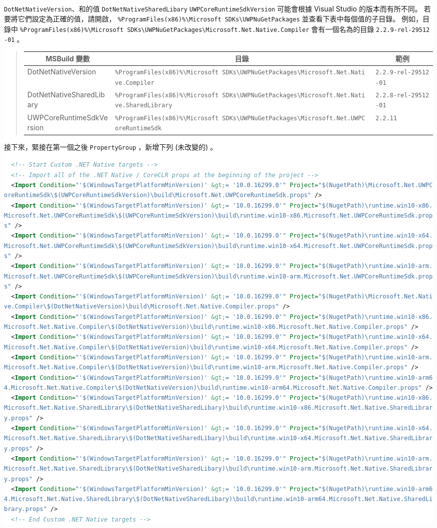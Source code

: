 `DotNetNativeVersion`、和的值 `DotNetNativeSharedLibary` `UWPCoreRuntimeSdkVersion` 可能會根據 Visual Studio 的版本而有所不同。  若要將它們設定為正確的值，請開啟， `%ProgramFiles(x86)%\Microsoft SDKs\UWPNuGetPackages` 並查看下表中每個值的子目錄。  例如，目錄中 `%ProgramFiles(x86)%\Microsoft SDKs\UWPNuGetPackages\Microsoft.Net.Native.Compiler` 會有一個名為的目錄 `2.2.9-rel-29512-01` 。

> | MSBuild 變數 | 目錄 | 範例
> |-| - | -
> | DotNetNativeVersion | `%ProgramFiles(x86)%\Microsoft SDKs\UWPNuGetPackages\Microsoft.Net.Native.Compiler` | `2.2.9-rel-29512-01`
> | DotNetNativeSharedLibary | `%ProgramFiles(x86)%\Microsoft SDKs\UWPNuGetPackages\Microsoft.Net.Native.SharedLibrary` | `2.2.8-rel-29512-01`
> | UWPCoreRuntimeSdkVersion | `%ProgramFiles(x86)%\Microsoft SDKs\UWPNuGetPackages\Microsoft.Net.UWPCoreRuntimeSdk` | `2.2.11`

接下來，緊接在第一個之後 `PropertyGroup` ，新增下列 (未改變的) 。

```xml
  <!-- Start Custom .NET Native targets -->
  <!-- Import all of the .NET Native / CoreCLR props at the beginning of the project -->
  <Import Condition="'$(WindowsTargetPlatformMinVersion)' &gt;= '10.0.16299.0'" Project="$(NugetPath)\Microsoft.Net.UWPCoreRuntimeSdk\$(UWPCoreRuntimeSdkVersion)\build\Microsoft.Net.UWPCoreRuntimeSdk.props" />
  <Import Condition="'$(WindowsTargetPlatformMinVersion)' &gt;= '10.0.16299.0'" Project="$(NugetPath)\runtime.win10-x86.Microsoft.Net.UWPCoreRuntimeSdk\$(UWPCoreRuntimeSdkVersion)\build\runtime.win10-x86.Microsoft.Net.UWPCoreRuntimeSdk.props" />
  <Import Condition="'$(WindowsTargetPlatformMinVersion)' &gt;= '10.0.16299.0'" Project="$(NugetPath)\runtime.win10-x64.Microsoft.Net.UWPCoreRuntimeSdk\$(UWPCoreRuntimeSdkVersion)\build\runtime.win10-x64.Microsoft.Net.UWPCoreRuntimeSdk.props" />
  <Import Condition="'$(WindowsTargetPlatformMinVersion)' &gt;= '10.0.16299.0'" Project="$(NugetPath)\runtime.win10-arm.Microsoft.Net.UWPCoreRuntimeSdk\$(UWPCoreRuntimeSdkVersion)\build\runtime.win10-arm.Microsoft.Net.UWPCoreRuntimeSdk.props" />
  <Import Condition="'$(WindowsTargetPlatformMinVersion)' &gt;= '10.0.16299.0'" Project="$(NugetPath)\Microsoft.Net.Native.Compiler\$(DotNetNativeVersion)\build\Microsoft.Net.Native.Compiler.props" />
  <Import Condition="'$(WindowsTargetPlatformMinVersion)' &gt;= '10.0.16299.0'" Project="$(NugetPath)\runtime.win10-x86.Microsoft.Net.Native.Compiler\$(DotNetNativeVersion)\build\runtime.win10-x86.Microsoft.Net.Native.Compiler.props" />
  <Import Condition="'$(WindowsTargetPlatformMinVersion)' &gt;= '10.0.16299.0'" Project="$(NugetPath)\runtime.win10-x64.Microsoft.Net.Native.Compiler\$(DotNetNativeVersion)\build\runtime.win10-x64.Microsoft.Net.Native.Compiler.props" />
  <Import Condition="'$(WindowsTargetPlatformMinVersion)' &gt;= '10.0.16299.0'" Project="$(NugetPath)\runtime.win10-arm.Microsoft.Net.Native.Compiler\$(DotNetNativeVersion)\build\runtime.win10-arm.Microsoft.Net.Native.Compiler.props" />
  <Import Condition="'$(WindowsTargetPlatformMinVersion)' &gt;= '10.0.16299.0'" Project="$(NugetPath)\runtime.win10-arm64.Microsoft.Net.Native.Compiler\$(DotNetNativeVersion)\build\runtime.win10-arm64.Microsoft.Net.Native.Compiler.props" />
  <Import Condition="'$(WindowsTargetPlatformMinVersion)' &gt;= '10.0.16299.0'" Project="$(NugetPath)\runtime.win10-x86.Microsoft.Net.Native.SharedLibrary\$(DotNetNativeSharedLibary)\build\runtime.win10-x86.Microsoft.Net.Native.SharedLibrary.props" />
  <Import Condition="'$(WindowsTargetPlatformMinVersion)' &gt;= '10.0.16299.0'" Project="$(NugetPath)\runtime.win10-x64.Microsoft.Net.Native.SharedLibrary\$(DotNetNativeSharedLibary)\build\runtime.win10-x64.Microsoft.Net.Native.SharedLibrary.props" />
  <Import Condition="'$(WindowsTargetPlatformMinVersion)' &gt;= '10.0.16299.0'" Project="$(NugetPath)\runtime.win10-arm.Microsoft.Net.Native.SharedLibrary\$(DotNetNativeSharedLibary)\build\runtime.win10-arm.Microsoft.Net.Native.SharedLibrary.props" />
  <Import Condition="'$(WindowsTargetPlatformMinVersion)' &gt;= '10.0.16299.0'" Project="$(NugetPath)\runtime.win10-arm64.Microsoft.Net.Native.SharedLibrary\$(DotNetNativeSharedLibary)\build\runtime.win10-arm64.Microsoft.Net.Native.SharedLibrary.props" />
  <!-- End Custom .NET Native targets -->
```
